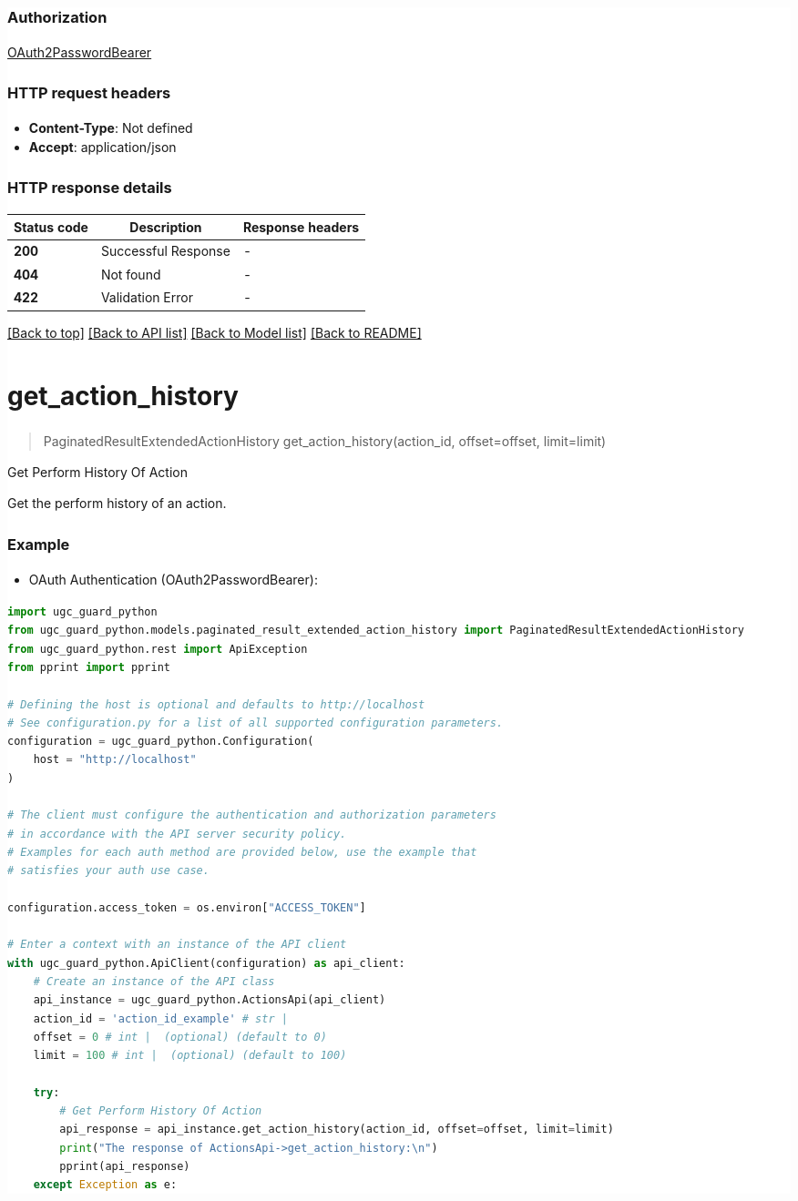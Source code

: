 ### Authorization

[OAuth2PasswordBearer](../README.md#OAuth2PasswordBearer)

### HTTP request headers

 - **Content-Type**: Not defined
 - **Accept**: application/json

### HTTP response details

| Status code | Description | Response headers |
|-------------|-------------|------------------|
**200** | Successful Response |  -  |
**404** | Not found |  -  |
**422** | Validation Error |  -  |

[[Back to top]](#) [[Back to API list]](../README.md#documentation-for-api-endpoints) [[Back to Model list]](../README.md#documentation-for-models) [[Back to README]](../README.md)

# **get_action_history**
> PaginatedResultExtendedActionHistory get_action_history(action_id, offset=offset, limit=limit)

Get Perform History Of Action

Get the perform history of an action.

### Example

* OAuth Authentication (OAuth2PasswordBearer):

```python
import ugc_guard_python
from ugc_guard_python.models.paginated_result_extended_action_history import PaginatedResultExtendedActionHistory
from ugc_guard_python.rest import ApiException
from pprint import pprint

# Defining the host is optional and defaults to http://localhost
# See configuration.py for a list of all supported configuration parameters.
configuration = ugc_guard_python.Configuration(
    host = "http://localhost"
)

# The client must configure the authentication and authorization parameters
# in accordance with the API server security policy.
# Examples for each auth method are provided below, use the example that
# satisfies your auth use case.

configuration.access_token = os.environ["ACCESS_TOKEN"]

# Enter a context with an instance of the API client
with ugc_guard_python.ApiClient(configuration) as api_client:
    # Create an instance of the API class
    api_instance = ugc_guard_python.ActionsApi(api_client)
    action_id = 'action_id_example' # str | 
    offset = 0 # int |  (optional) (default to 0)
    limit = 100 # int |  (optional) (default to 100)

    try:
        # Get Perform History Of Action
        api_response = api_instance.get_action_history(action_id, offset=offset, limit=limit)
        print("The response of ActionsApi->get_action_history:\n")
        pprint(api_response)
    except Exception as e:
```